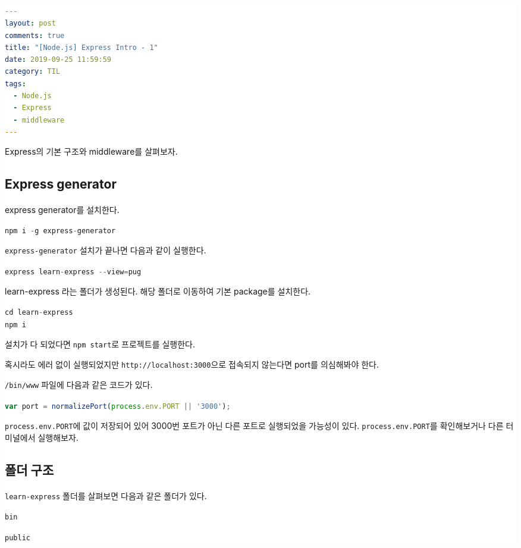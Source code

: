 ```yaml
---
layout: post
comments: true
title: "[Node.js] Express Intro - 1"
date: 2019-09-25 11:59:59
category: TIL
tags:
  - Node.js
  - Express
  - middleware
---
```


Express의 기본 구조와 middleware를 살펴보자.

## Express generator

express generator를 설치한다.

```js
npm i -g express-generator
```

`express-generator` 설치가 끝나면 다음과 같이 실행한다.

```js
express learn-express --view=pug
```

learn-express 라는 폴더가 생성된다.
해당 폴더로 이동하여 기본 package를 설치한다.

```js
cd learn-express
npm i
```

설치가 다 되었다면 `npm start`로 프로젝트를 실행한다.

혹시라도 에러 없이 실행되었지만 `http://localhost:3000`으로 접속되지 않는다면 port를 의심해봐야 한다.

`/bin/www` 파일에 다음과 같은 코드가 있다.

```js
var port = normalizePort(process.env.PORT || '3000');
```

`process.env.PORT`에 값이 저장되어 있어 3000번 포트가 아닌 다른 포트로 실행되었을 가능성이 있다.
`process.env.PORT`를 확인해보거나 다른 터미널에서 실행해보자.

## 폴더 구조

`learn-express` 폴더를 살펴보면 ​다음과 같은 폴더가 있다.

`bin`

`public`
